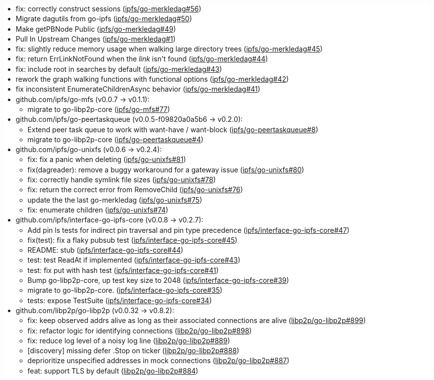   - fix: correctly construct sessions ([ipfs/go-merkledag#56](https://github.com/ipfs/go-merkledag/pull/56))
  - Migrate dagutils from go-ipfs ([ipfs/go-merkledag#50](https://github.com/ipfs/go-merkledag/pull/50))
  - Make getPBNode Public ([ipfs/go-merkledag#49](https://github.com/ipfs/go-merkledag/pull/49))
  - Pull In Upstream Changes ([ipfs/go-merkledag#1](https://github.com/ipfs/go-merkledag/pull/1))
  - fix: slightly reduce memory usage when walking large directory trees ([ipfs/go-merkledag#45](https://github.com/ipfs/go-merkledag/pull/45))
  - fix: return ErrLinkNotFound when the _link_ isn't found ([ipfs/go-merkledag#44](https://github.com/ipfs/go-merkledag/pull/44))
  - fix: include root in searches by default ([ipfs/go-merkledag#43](https://github.com/ipfs/go-merkledag/pull/43))
  - rework the graph walking functions with functional options ([ipfs/go-merkledag#42](https://github.com/ipfs/go-merkledag/pull/42))
  - fix inconsistent EnumerateChildrenAsync behavior ([ipfs/go-merkledag#41](https://github.com/ipfs/go-merkledag/pull/41))
- github.com/ipfs/go-mfs (v0.0.7 -> v0.1.1):
  - migrate to go-libp2p-core ([ipfs/go-mfs#77](https://github.com/ipfs/go-mfs/pull/77))
- github.com/ipfs/go-peertaskqueue (v0.0.5-f09820a0a5b6 -> v0.2.0):
  - Extend peer task queue to work with want-have / want-block ([ipfs/go-peertaskqueue#8](https://github.com/ipfs/go-peertaskqueue/pull/8))
  - migrate to go-libp2p-core ([ipfs/go-peertaskqueue#4](https://github.com/ipfs/go-peertaskqueue/pull/4))
- github.com/ipfs/go-unixfs (v0.0.6 -> v0.2.4):
  - fix: fix a panic when deleting ([ipfs/go-unixfs#81](https://github.com/ipfs/go-unixfs/pull/81))
  - fix(dagreader): remove a buggy workaround for a gateway issue ([ipfs/go-unixfs#80](https://github.com/ipfs/go-unixfs/pull/80))
  - fix: correctly handle symlink file sizes ([ipfs/go-unixfs#78](https://github.com/ipfs/go-unixfs/pull/78))
  - fix: return the correct error from RemoveChild ([ipfs/go-unixfs#76](https://github.com/ipfs/go-unixfs/pull/76))
  - update the the last go-merkledag ([ipfs/go-unixfs#75](https://github.com/ipfs/go-unixfs/pull/75))
  - fix: enumerate children ([ipfs/go-unixfs#74](https://github.com/ipfs/go-unixfs/pull/74))
- github.com/ipfs/interface-go-ipfs-core (v0.0.8 -> v0.2.7):
  - Add pin ls tests for indirect pin traversal and pin type precedence ([ipfs/interface-go-ipfs-core#47](https://github.com/ipfs/interface-go-ipfs-core/pull/47))
  - fix(test): fix a flaky pubsub test ([ipfs/interface-go-ipfs-core#45](https://github.com/ipfs/interface-go-ipfs-core/pull/45))
  - README: stub ([ipfs/interface-go-ipfs-core#44](https://github.com/ipfs/interface-go-ipfs-core/pull/44))
  - test: test ReadAt if implemented ([ipfs/interface-go-ipfs-core#43](https://github.com/ipfs/interface-go-ipfs-core/pull/43))
  - test: fix put with hash test ([ipfs/interface-go-ipfs-core#41](https://github.com/ipfs/interface-go-ipfs-core/pull/41))
  - Bump go-libp2p-core, up test key size to 2048 ([ipfs/interface-go-ipfs-core#39](https://github.com/ipfs/interface-go-ipfs-core/pull/39))
  - migrate to go-libp2p-core. ([ipfs/interface-go-ipfs-core#35](https://github.com/ipfs/interface-go-ipfs-core/pull/35))
  - tests: expose TestSuite ([ipfs/interface-go-ipfs-core#34](https://github.com/ipfs/interface-go-ipfs-core/pull/34))
- github.com/libp2p/go-libp2p (v0.0.32 -> v0.8.2):
  - fix: keep observed addrs alive as long as their associated connections are alive ([libp2p/go-libp2p#899](https://github.com/libp2p/go-libp2p/pull/899))
  - fix: refactor logic for identifying connections ([libp2p/go-libp2p#898](https://github.com/libp2p/go-libp2p/pull/898))
  - fix: reduce log level of a noisy log line ([libp2p/go-libp2p#889](https://github.com/libp2p/go-libp2p/pull/889))
  - [discovery] missing defer .Stop on ticker ([libp2p/go-libp2p#888](https://github.com/libp2p/go-libp2p/pull/888))
  - deprioritize unspecified addresses in mock connections ([libp2p/go-libp2p#887](https://github.com/libp2p/go-libp2p/pull/887))
  - feat: support TLS by default ([libp2p/go-libp2p#884](https://github.com/libp2p/go-libp2p/pull/884))

[bitswap-refactor]: https://blog.ipfs.io/2020-02-14-improved-bitswap-for-container-distribution/
